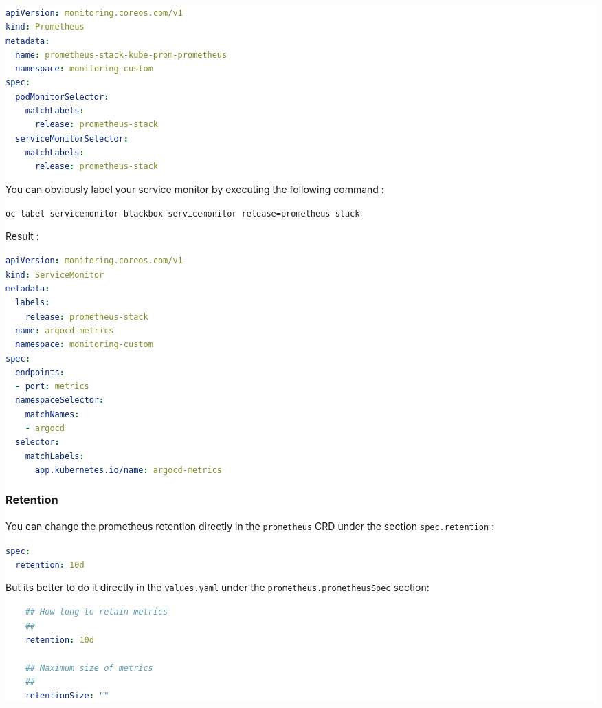 ```yaml
apiVersion: monitoring.coreos.com/v1
kind: Prometheus
metadata:
  name: prometheus-stack-kube-prom-prometheus
  namespace: monitoring-custom
spec:
  podMonitorSelector:
    matchLabels:
      release: prometheus-stack
  serviceMonitorSelector:
    matchLabels:
      release: prometheus-stack
```

You can obviously label your service monitor by executing the following command :

```
oc label servicemonitor blackbox-servicemonitor release=prometheus-stack
```

Result :
```yaml
apiVersion: monitoring.coreos.com/v1
kind: ServiceMonitor
metadata:
  labels:
    release: prometheus-stack
  name: argocd-metrics
  namespace: monitoring-custom
spec:
  endpoints:
  - port: metrics
  namespaceSelector:
    matchNames:
    - argocd
  selector:
    matchLabels:
      app.kubernetes.io/name: argocd-metrics
```

### Retention
You can change the prometheus retention directly in the `prometheus` CRD under the section `spec.retention` :
```yaml
spec:
  retention: 10d
```

But its better to do it directly in the `values.yaml` under the `prometheus.prometheusSpec` section:
```yaml
    ## How long to retain metrics
    ##
    retention: 10d

    ## Maximum size of metrics
    ##
    retentionSize: ""
```